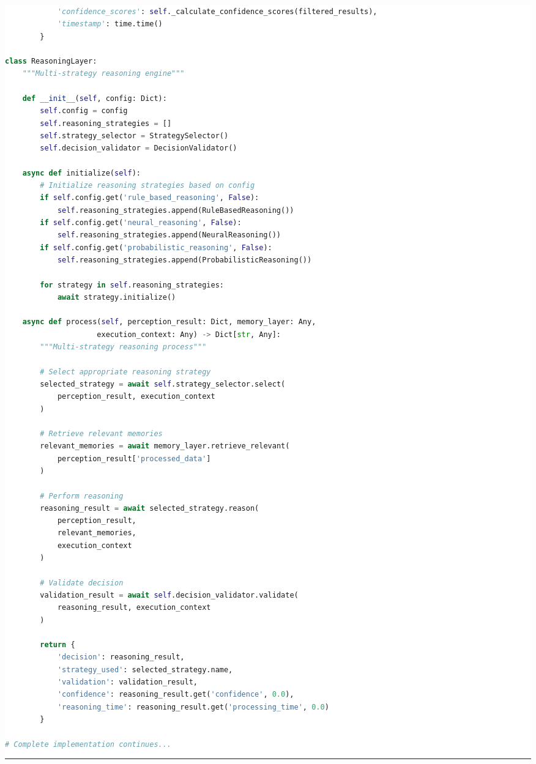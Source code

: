 ```python
            'confidence_scores': self._calculate_confidence_scores(filtered_results),
            'timestamp': time.time()
        }

class ReasoningLayer:
    """Multi-strategy reasoning engine"""
    
    def __init__(self, config: Dict):
        self.config = config
        self.reasoning_strategies = []
        self.strategy_selector = StrategySelector()
        self.decision_validator = DecisionValidator()
        
    async def initialize(self):
        # Initialize reasoning strategies based on config
        if self.config.get('rule_based_reasoning', False):
            self.reasoning_strategies.append(RuleBasedReasoning())
        if self.config.get('neural_reasoning', False):
            self.reasoning_strategies.append(NeuralReasoning())
        if self.config.get('probabilistic_reasoning', False):
            self.reasoning_strategies.append(ProbabilisticReasoning())
            
        for strategy in self.reasoning_strategies:
            await strategy.initialize()
    
    async def process(self, perception_result: Dict, memory_layer: Any, 
                     execution_context: Any) -> Dict[str, Any]:
        """Multi-strategy reasoning process"""
        
        # Select appropriate reasoning strategy
        selected_strategy = await self.strategy_selector.select(
            perception_result, execution_context
        )
        
        # Retrieve relevant memories
        relevant_memories = await memory_layer.retrieve_relevant(
            perception_result['processed_data']
        )
        
        # Perform reasoning
        reasoning_result = await selected_strategy.reason(
            perception_result,
            relevant_memories,
            execution_context
        )
        
        # Validate decision
        validation_result = await self.decision_validator.validate(
            reasoning_result, execution_context
        )
        
        return {
            'decision': reasoning_result,
            'strategy_used': selected_strategy.name,
            'validation': validation_result,
            'confidence': reasoning_result.get('confidence', 0.0),
            'reasoning_time': reasoning_result.get('processing_time', 0.0)
        }

# Complete implementation continues...
```

---
